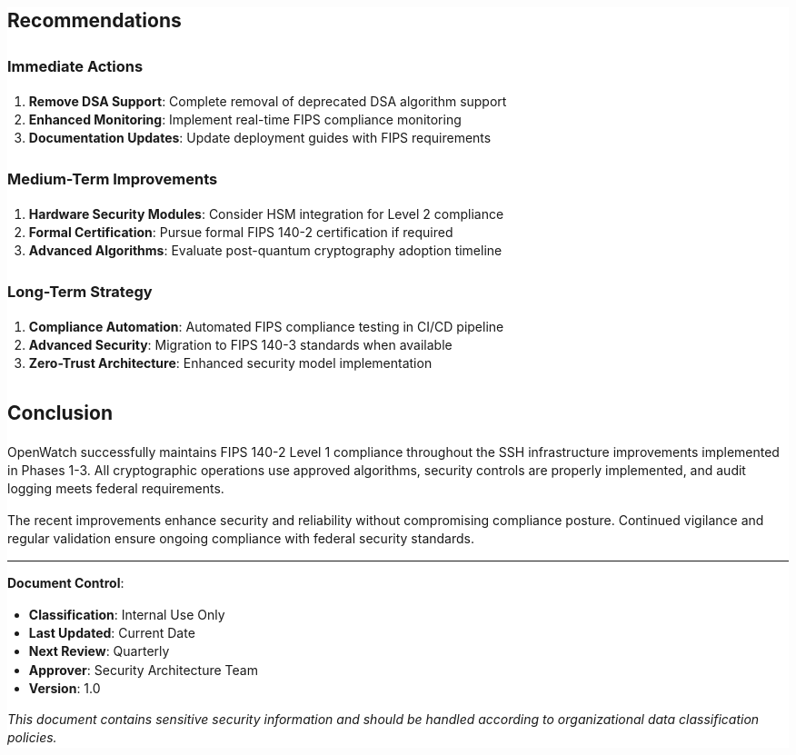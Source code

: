 ## Recommendations

### Immediate Actions
1. **Remove DSA Support**: Complete removal of deprecated DSA algorithm support
2. **Enhanced Monitoring**: Implement real-time FIPS compliance monitoring
3. **Documentation Updates**: Update deployment guides with FIPS requirements

### Medium-Term Improvements
1. **Hardware Security Modules**: Consider HSM integration for Level 2 compliance
2. **Formal Certification**: Pursue formal FIPS 140-2 certification if required
3. **Advanced Algorithms**: Evaluate post-quantum cryptography adoption timeline

### Long-Term Strategy
1. **Compliance Automation**: Automated FIPS compliance testing in CI/CD pipeline
2. **Advanced Security**: Migration to FIPS 140-3 standards when available
3. **Zero-Trust Architecture**: Enhanced security model implementation

## Conclusion

OpenWatch successfully maintains FIPS 140-2 Level 1 compliance throughout the SSH infrastructure improvements implemented in Phases 1-3. All cryptographic operations use approved algorithms, security controls are properly implemented, and audit logging meets federal requirements.

The recent improvements enhance security and reliability without compromising compliance posture. Continued vigilance and regular validation ensure ongoing compliance with federal security standards.

---

**Document Control**:
- **Classification**: Internal Use Only
- **Last Updated**: Current Date
- **Next Review**: Quarterly
- **Approver**: Security Architecture Team
- **Version**: 1.0

*This document contains sensitive security information and should be handled according to organizational data classification policies.*